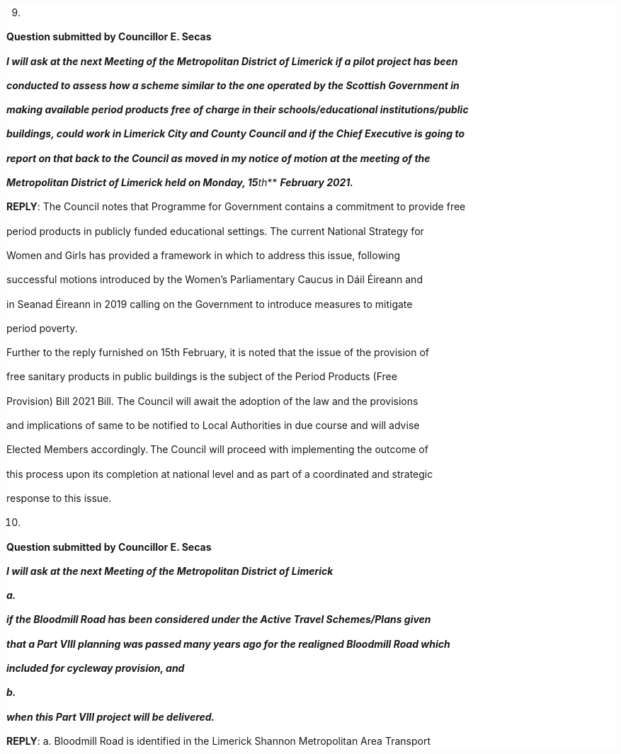 9.

**Question submitted by Councillor E. Secas**

***I will ask at the next Meeting of the Metropolitan District of Limerick if a pilot project has been***

***conducted to assess how a scheme similar to the one operated by the Scottish Government in***

***making available period products free of charge in their schools/educational institutions/public***

***buildings, could work in Limerick City and County Council and if the Chief Executive is going to***

***report on that back to the Council as moved in my notice of motion at the meeting of the***

***Metropolitan District of Limerick held on Monday, 15**th*** ***February 2021.***

**REPLY**: The Council notes that Programme for Government contains a commitment to provide free

period products in publicly funded educational settings. The current National Strategy for

Women and Girls has provided a framework in which to address this issue, following

successful motions introduced by the Women’s Parliamentary Caucus in Dáil Éireann and

in Seanad Éireann in 2019 calling on the Government to introduce measures to mitigate

period poverty.

Further to the reply furnished on 15th February, it is noted that the issue of the provision of

free sanitary products in public buildings is the subject of the Period Products (Free

Provision) Bill 2021 Bill. The Council will await the adoption of the law and the provisions

and implications of same to be notified to Local Authorities in due course and will advise

Elected Members accordingly. The Council will proceed with implementing the outcome of

this process upon its completion at national level and as part of a coordinated and strategic

response to this issue.

10.

**Question submitted by Councillor E. Secas**

***I will ask at the next Meeting of the Metropolitan District of Limerick***

***a.***

***if the Bloodmill Road has been considered under the Active Travel Schemes/Plans given***

***that a Part VIII planning was passed many years ago for the realigned Bloodmill Road which***

***included for cycleway provision, and***

***b.***

***when this Part VIII project will be delivered.***

**REPLY**: a. Bloodmill Road is identified in the Limerick Shannon Metropolitan Area Transport
